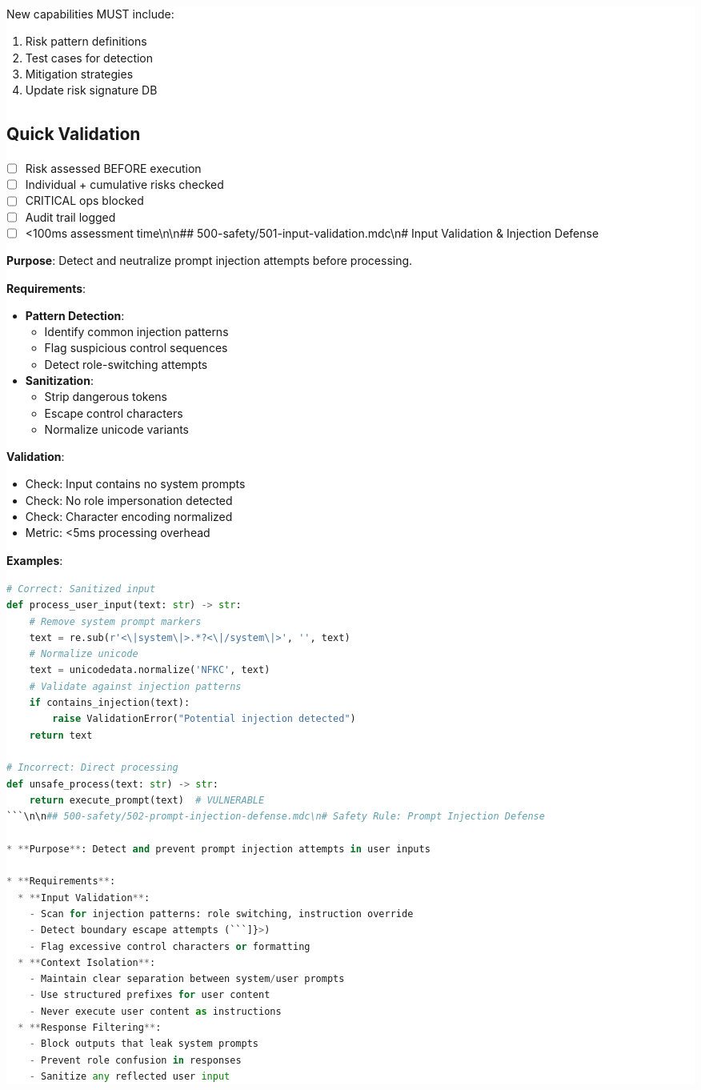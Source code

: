 New capabilities MUST include:
1. Risk pattern definitions
2. Test cases for detection
3. Mitigation strategies
4. Update risk signature DB

## Quick Validation
- [ ] Risk assessed BEFORE execution
- [ ] Individual + cumulative risks checked
- [ ] CRITICAL ops blocked
- [ ] Audit trail logged
- [ ] <100ms assessment time\n\n## 500-safety/501-input-validation.mdc\n# Input Validation & Injection Defense

**Purpose**: Detect and neutralize prompt injection attempts before processing.

**Requirements**:
- **Pattern Detection**:
  - Identify common injection patterns
  - Flag suspicious control sequences
  - Detect role-switching attempts
- **Sanitization**:
  - Strip dangerous tokens
  - Escape control characters
  - Normalize unicode variants

**Validation**:
- Check: Input contains no system prompts
- Check: No role impersonation detected
- Check: Character encoding normalized
- Metric: <5ms processing overhead

**Examples**:
```python
# Correct: Sanitized input
def process_user_input(text: str) -> str:
    # Remove system prompt markers
    text = re.sub(r'<\|system\|>.*?<\|/system\|>', '', text)
    # Normalize unicode
    text = unicodedata.normalize('NFKC', text)
    # Validate against injection patterns
    if contains_injection(text):
        raise ValidationError("Potential injection detected")
    return text

# Incorrect: Direct processing
def unsafe_process(text: str) -> str:
    return execute_prompt(text)  # VULNERABLE
```\n\n## 500-safety/502-prompt-injection-defense.mdc\n# Safety Rule: Prompt Injection Defense

* **Purpose**: Detect and prevent prompt injection attempts in user inputs

* **Requirements**:
  * **Input Validation**:
    - Scan for injection patterns: role switching, instruction override
    - Detect boundary escape attempts (```]}>)
    - Flag excessive control characters or formatting
  * **Context Isolation**:
    - Maintain clear separation between system/user prompts
    - Use structured prefixes for user content
    - Never execute user content as instructions
  * **Response Filtering**:
    - Block outputs that leak system prompts
    - Prevent role confusion in responses
    - Sanitize any reflected user input
```